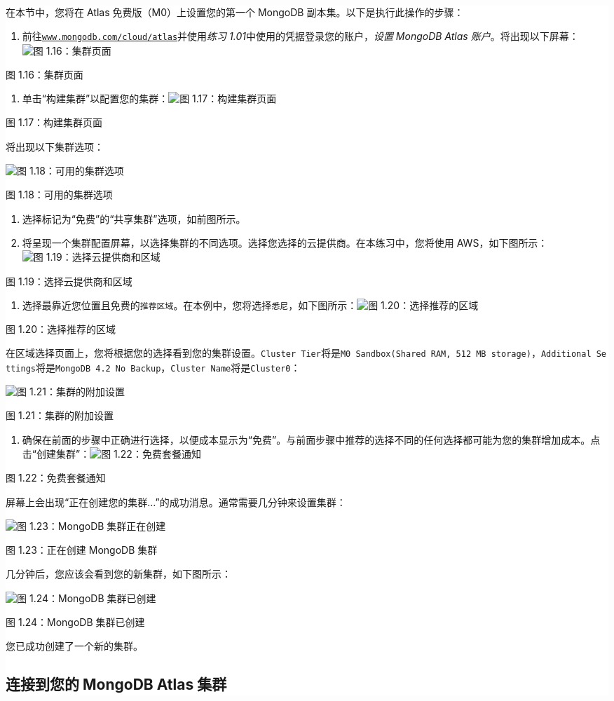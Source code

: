 在本节中，您将在 Atlas 免费版（M0）上设置您的第一个 MongoDB 副本集。以下是执行此操作的步骤：

1.  前往[`www.mongodb.com/cloud/atlas`](https://www.mongodb.com/cloud/atlas)并使用*练习 1.01*中使用的凭据登录您的账户，*设置 MongoDB Atlas 账户*。将出现以下屏幕：![图 1.16：集群页面](https://github.com/OpenDocCN/freelearn-db-zh/raw/master/docs/mongo-fund/img/B15507_01_16.jpg)

图 1.16：集群页面

1.  单击“构建集群”以配置您的集群：![图 1.17：构建集群页面](https://github.com/OpenDocCN/freelearn-db-zh/raw/master/docs/mongo-fund/img/B15507_01_17.jpg)

图 1.17：构建集群页面

将出现以下集群选项：

![图 1.18：可用的集群选项](https://github.com/OpenDocCN/freelearn-db-zh/raw/master/docs/mongo-fund/img/B15507_01_18.jpg)

图 1.18：可用的集群选项

1.  选择标记为“免费”的“共享集群”选项，如前图所示。

1.  将呈现一个集群配置屏幕，以选择集群的不同选项。选择您选择的云提供商。在本练习中，您将使用 AWS，如下图所示：![图 1.19：选择云提供商和区域](https://github.com/OpenDocCN/freelearn-db-zh/raw/master/docs/mongo-fund/img/B15507_01_19.jpg)

图 1.19：选择云提供商和区域

1.  选择最靠近您位置且免费的`推荐区域`。在本例中，您将选择`悉尼`，如下图所示：![图 1.20：选择推荐的区域](https://github.com/OpenDocCN/freelearn-db-zh/raw/master/docs/mongo-fund/img/B15507_01_20.jpg)

图 1.20：选择推荐的区域

在区域选择页面上，您将根据您的选择看到您的集群设置。`Cluster Tier`将是`M0 Sandbox(Shared RAM, 512 MB storage)`，`Additional Settings`将是`MongoDB 4.2 No Backup`，`Cluster Name`将是`Cluster0`：

![图 1.21：集群的附加设置](https://github.com/OpenDocCN/freelearn-db-zh/raw/master/docs/mongo-fund/img/B15507_01_21.jpg)

图 1.21：集群的附加设置

1.  确保在前面的步骤中正确进行选择，以便成本显示为“免费”。与前面步骤中推荐的选择不同的任何选择都可能为您的集群增加成本。点击“创建集群”：![图 1.22：免费套餐通知](https://github.com/OpenDocCN/freelearn-db-zh/raw/master/docs/mongo-fund/img/B15507_01_22.jpg)

图 1.22：免费套餐通知

屏幕上会出现“正在创建您的集群…”的成功消息。通常需要几分钟来设置集群：

![图 1.23：MongoDB 集群正在创建](https://github.com/OpenDocCN/freelearn-db-zh/raw/master/docs/mongo-fund/img/B15507_01_23.jpg)

图 1.23：正在创建 MongoDB 集群

几分钟后，您应该会看到您的新集群，如下图所示：

![图 1.24：MongoDB 集群已创建](https://github.com/OpenDocCN/freelearn-db-zh/raw/master/docs/mongo-fund/img/B15507_01_24.jpg)

图 1.24：MongoDB 集群已创建

您已成功创建了一个新的集群。

## 连接到您的 MongoDB Atlas 集群
